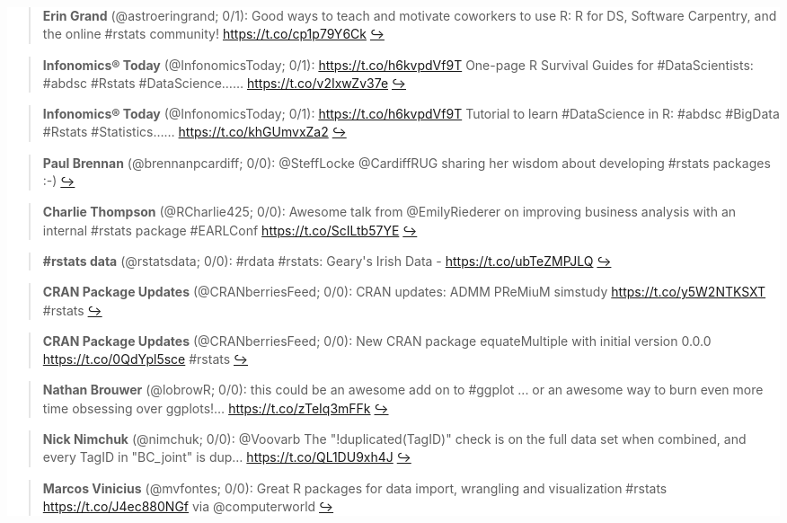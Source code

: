 
> **Erin Grand** (@astroeringrand; 0/1): Good ways to teach and motivate coworkers to use R: R for DS, Software Carpentry, and the online #rstats community! https://t.co/cp1p79Y6Ck  [&#8618;](https://twitter.com/dataandme/status/926151032987582465)




> **Infonomics® Today** (@InfonomicsToday; 0/1): https://t.co/h6kvpdVf9T One-page R Survival Guides for #DataScientists: #abdsc #Rstats #DataScience…… https://t.co/v2IxwZv37e  [&#8618;](https://twitter.com/dataandme/status/926130141587054592)




> **Infonomics® Today** (@InfonomicsToday; 0/1): https://t.co/h6kvpdVf9T Tutorial to learn #DataScience in R: #abdsc #BigData #Rstats #Statistics…… https://t.co/khGUmvxZa2  [&#8618;](https://twitter.com/dataandme/status/926130124818227200)




> **Paul Brennan** (@brennanpcardiff; 0/0): @SteffLocke @CardiffRUG sharing her wisdom about developing #rstats packages :-)  [&#8618;](https://twitter.com/dataandme/status/926163606332420102)




> **Charlie Thompson** (@RCharlie425; 0/0): Awesome talk from @EmilyRiederer on improving business analysis with an internal #rstats package #EARLConf https://t.co/ScILtb57YE  [&#8618;](https://twitter.com/dataandme/status/926162861625311234)




> **#rstats data** (@rstatsdata; 0/0): #rdata #rstats: Geary's Irish Data - https://t.co/ubTeZMPJLQ  [&#8618;](https://twitter.com/dataandme/status/926162846186172417)




> **CRAN Package Updates** (@CRANberriesFeed; 0/0): CRAN updates: ADMM PReMiuM simstudy https://t.co/y5W2NTKSXT #rstats  [&#8618;](https://twitter.com/dataandme/status/926162589192777728)




> **CRAN Package Updates** (@CRANberriesFeed; 0/0): New CRAN package equateMultiple with initial version 0.0.0 https://t.co/0QdYpl5sce #rstats  [&#8618;](https://twitter.com/dataandme/status/926162535828656128)




> **Nathan Brouwer** (@lobrowR; 0/0): this could be an awesome add on to #ggplot  ... or an awesome way to burn even more time obsessing over ggplots!… https://t.co/zTeIq3mFFk  [&#8618;](https://twitter.com/dataandme/status/926160296355516416)




> **Nick Nimchuk** (@nimchuk; 0/0): @Voovarb The "!duplicated(TagID)" check is on the full data set when combined, and every TagID in "BC_joint" is dup… https://t.co/QL1DU9xh4J  [&#8618;](https://twitter.com/dataandme/status/926159914942259200)




> **Marcos Vinicius** (@mvfontes; 0/0): Great R packages for data import, wrangling and visualization #rstats https://t.co/J4ec880NGf via @computerworld  [&#8618;](https://twitter.com/dataandme/status/926157744360558592)
